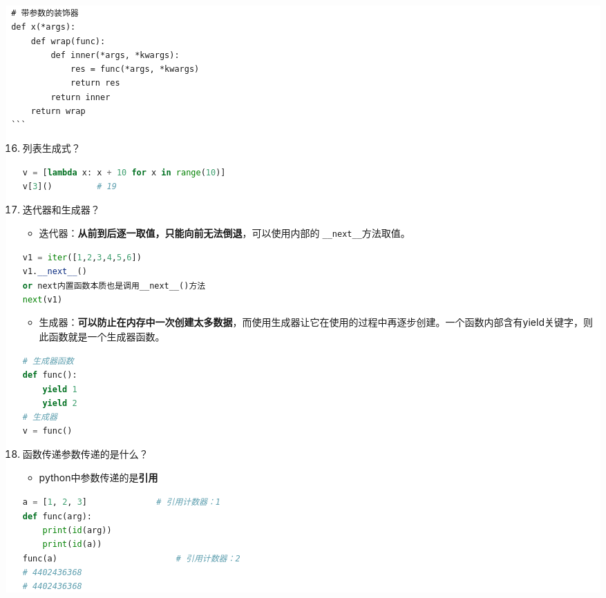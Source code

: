      # 带参数的装饰器
     def x(*args):
         def wrap(func):
             def inner(*args, *kwargs):
                 res = func(*args, *kwargs)
                 return res
             return inner
         return wrap
     ```

16.  列表生成式？

     ```python
     v = [lambda x: x + 10 for x in range(10)]
     v[3]()			# 19
     ```

17.  迭代器和生成器？

     -   迭代器：**从前到后逐一取值，只能向前无法倒退**，可以使用内部的 `__next__`方法取值。

     ```python
     v1 = iter([1,2,3,4,5,6])
     v1.__next__()
     or next内置函数本质也是调用__next__()方法
     next(v1)
     ```

     -   生成器：**可以防止在内存中一次创建太多数据**，而使用生成器让它在使用的过程中再逐步创建。一个函数内部含有yield关键字，则此函数就是一个生成器函数。

     ```python
     # 生成器函数
     def func():
         yield 1
         yield 2
     # 生成器
     v = func()
     ```

18.  函数传递参数传递的是什么？

     -   python中参数传递的是**引用**

     ```python
     a = [1, 2, 3]				# 引用计数器：1
     def func(arg):
         print(id(arg))
         print(id(a))
     func(a)						# 引用计数器：2
     # 4402436368
     # 4402436368
     ```
